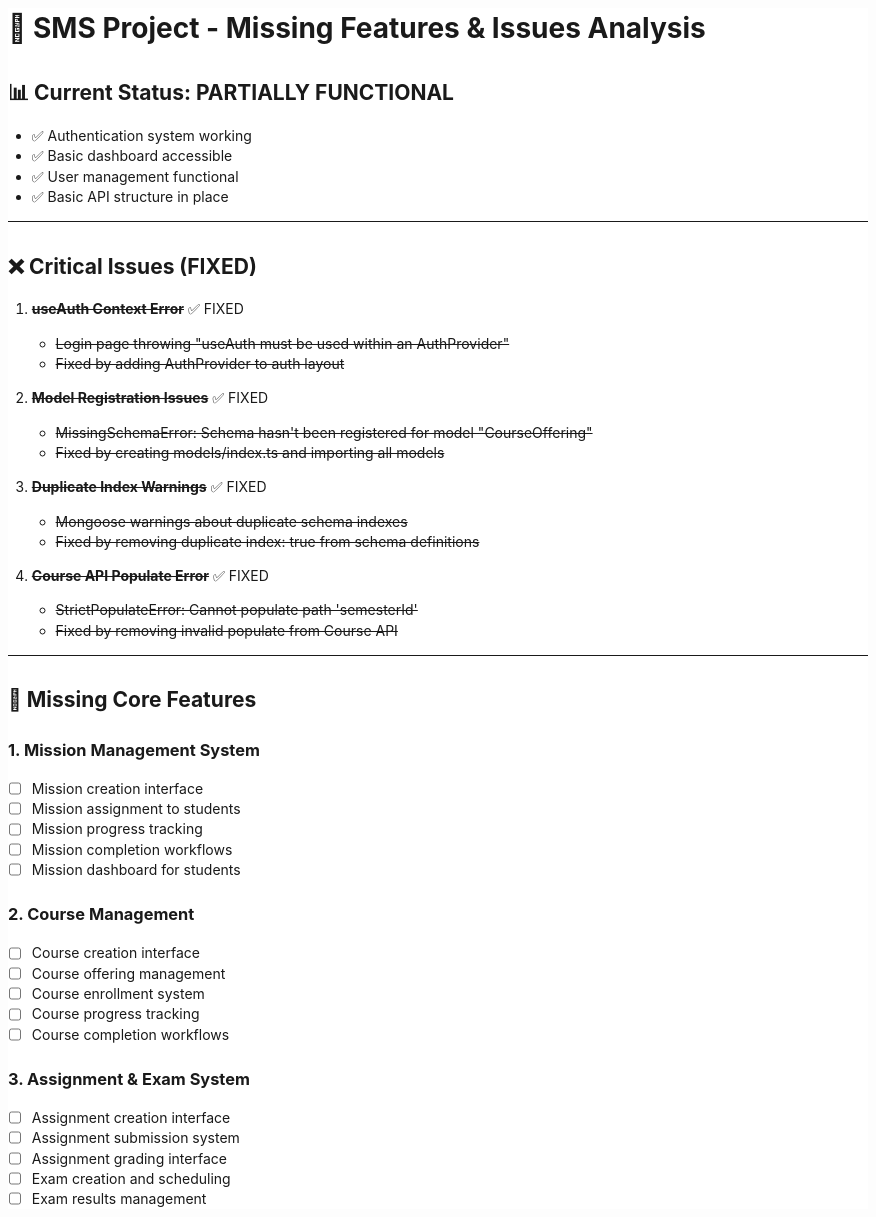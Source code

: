 # 🚨 SMS Project - Missing Features & Issues Analysis

## 📊 **Current Status: PARTIALLY FUNCTIONAL**
- ✅ Authentication system working
- ✅ Basic dashboard accessible
- ✅ User management functional
- ✅ Basic API structure in place

---

## ❌ **Critical Issues (FIXED)**
1. **~~useAuth Context Error~~** ✅ FIXED
   - ~~Login page throwing "useAuth must be used within an AuthProvider"~~
   - ~~Fixed by adding AuthProvider to auth layout~~

2. **~~Model Registration Issues~~** ✅ FIXED
   - ~~MissingSchemaError: Schema hasn't been registered for model "CourseOffering"~~
   - ~~Fixed by creating models/index.ts and importing all models~~

3. **~~Duplicate Index Warnings~~** ✅ FIXED
   - ~~Mongoose warnings about duplicate schema indexes~~
   - ~~Fixed by removing duplicate index: true from schema definitions~~

4. **~~Course API Populate Error~~** ✅ FIXED
   - ~~StrictPopulateError: Cannot populate path 'semesterId'~~
   - ~~Fixed by removing invalid populate from Course API~~

---

## 🔧 **Missing Core Features**

### **1. Mission Management System**
- [ ] Mission creation interface
- [ ] Mission assignment to students
- [ ] Mission progress tracking
- [ ] Mission completion workflows
- [ ] Mission dashboard for students

### **2. Course Management**
- [ ] Course creation interface
- [ ] Course offering management
- [ ] Course enrollment system
- [ ] Course progress tracking
- [ ] Course completion workflows

### **3. Assignment & Exam System**
- [ ] Assignment creation interface
- [ ] Assignment submission system
- [ ] Assignment grading interface
- [ ] Exam creation and scheduling
- [ ] Exam results management
